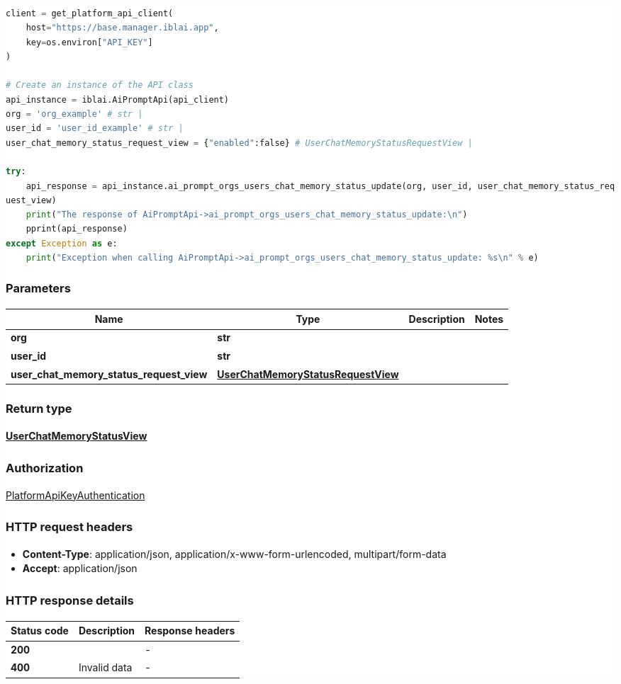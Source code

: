 ```python
client = get_platform_api_client(
    host="https://base.manager.iblai.app", 
    key=os.environ["API_KEY"]
)

# Create an instance of the API class
api_instance = iblai.AiPromptApi(api_client)
org = 'org_example' # str | 
user_id = 'user_id_example' # str | 
user_chat_memory_status_request_view = {"enabled":false} # UserChatMemoryStatusRequestView | 

try:
    api_response = api_instance.ai_prompt_orgs_users_chat_memory_status_update(org, user_id, user_chat_memory_status_request_view)
    print("The response of AiPromptApi->ai_prompt_orgs_users_chat_memory_status_update:\n")
    pprint(api_response)
except Exception as e:
    print("Exception when calling AiPromptApi->ai_prompt_orgs_users_chat_memory_status_update: %s\n" % e)
```



### Parameters


Name | Type | Description  | Notes
------------- | ------------- | ------------- | -------------
 **org** | **str**|  | 
 **user_id** | **str**|  | 
 **user_chat_memory_status_request_view** | [**UserChatMemoryStatusRequestView**](UserChatMemoryStatusRequestView.md)|  | 

### Return type

[**UserChatMemoryStatusView**](UserChatMemoryStatusView.md)

### Authorization

[PlatformApiKeyAuthentication](../README.md#PlatformApiKeyAuthentication)

### HTTP request headers

 - **Content-Type**: application/json, application/x-www-form-urlencoded, multipart/form-data
 - **Accept**: application/json

### HTTP response details

| Status code | Description | Response headers |
|-------------|-------------|------------------|
**200** |  |  -  |
**400** | Invalid data |  -  |
